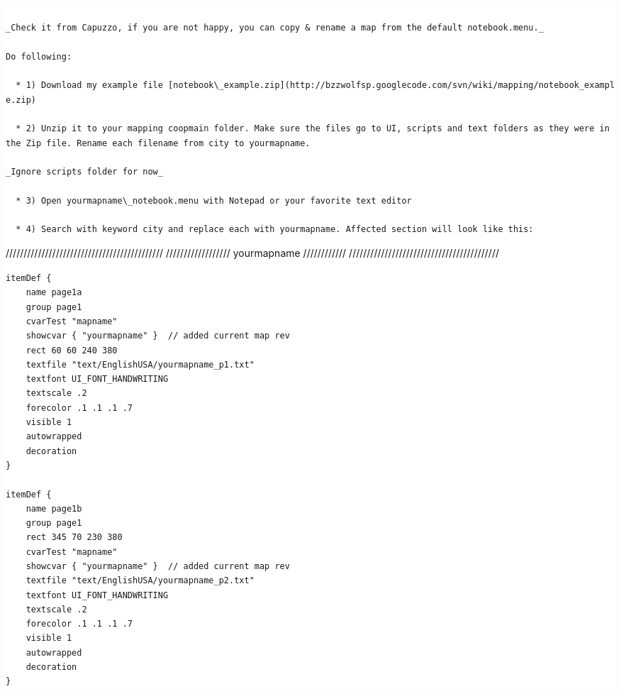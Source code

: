 ```

_Check it from Capuzzo, if you are not happy, you can copy & rename a map from the default notebook.menu._

Do following:

  * 1) Download my example file [notebook\_example.zip](http://bzzwolfsp.googlecode.com/svn/wiki/mapping/notebook_example.zip)

  * 2) Unzip it to your mapping coopmain folder. Make sure the files go to UI, scripts and text folders as they were in the Zip file. Rename each filename from city to yourmapname.

_Ignore scripts folder for now_

  * 3) Open yourmapname\_notebook.menu with Notepad or your favorite text editor

  * 4) Search with keyword city and replace each with yourmapname. Affected section will look like this:

```
////////////////////////////////////////////
////////////////// yourmapname ////////////
//////////////////////////////////////////

	itemDef {
		name page1a
		group page1
		cvarTest "mapname"
		showcvar { "yourmapname" }	// added current map rev
		rect 60 60 240 380
		textfile "text/EnglishUSA/yourmapname_p1.txt"
		textfont UI_FONT_HANDWRITING
		textscale .2
		forecolor .1 .1 .1 .7
		visible 1
		autowrapped
		decoration
	}

	itemDef {
		name page1b
		group page1
		rect 345 70 230 380
		cvarTest "mapname"
		showcvar { "yourmapname" }	// added current map rev
		textfile "text/EnglishUSA/yourmapname_p2.txt"
		textfont UI_FONT_HANDWRITING
		textscale .2
		forecolor .1 .1 .1 .7
		visible 1
		autowrapped
		decoration
	}
